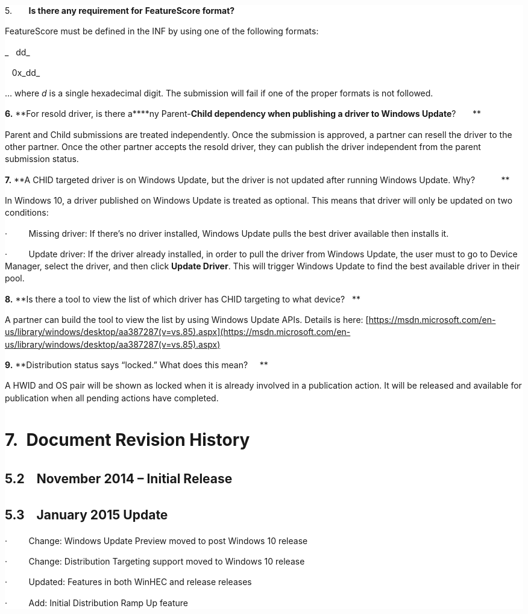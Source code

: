 5.       **Is there any requirement for** **FeatureScore format?**

FeatureScore must be defined in the INF by using one of the following formats:

_   dd_

   0x_dd_

… where _d_ is a single hexadecimal digit. The submission will fail if one of the proper formats is not followed.

**6.** **For resold driver, is there a****ny Parent-****Child dependency when** **publishing a driver to Windows Update****?       **

Parent and Child submissions are treated independently. Once the submission is approved, a partner can resell the driver to the other partner. Once the other partner accepts the resold driver, they can publish the driver independent from the parent submission status.

**7.** **A CHID targeted driver is on Windows Update, but the driver is not updated after running Windows Update. Why?           **

In Windows 10, a driver published on Windows Update is treated as optional. This means that driver will only be updated on two conditions:

·         Missing driver: If there’s no driver installed, Windows Update pulls the best driver available then installs it.

·         Update driver: If the driver already installed, in order to pull the driver from Windows Update, the user must to go to Device Manager, select the driver, and then click **Update Driver**. This will trigger Windows Update to find the best available driver in their pool.

**8.** **Is there a tool to view the list of which driver has CHID targeting to what device?   **

A partner can build the tool to view the list by using Windows Update APIs. Details is here: [https://msdn.microsoft.com/en-us/library/windows/desktop/aa387287(v=vs.85).aspx](https://msdn.microsoft.com/en-us/library/windows/desktop/aa387287(v=vs.85).aspx)

**9.** **Distribution status says “locked.” What does this mean?     **

A HWID and OS pair will be shown as locked when it is already involved in a publication action. It will be released and available for publication when all pending actions have completed.

# <a name="_Toc423444304">7.  Document Revision History</a>

## <a name="_Toc423444305">5.2    November 2014 – Initial Release</a>

## <a name="_Toc423444306">5.3    January 2015 Update</a>

·         Change: Windows Update Preview moved to post Windows 10 release

·         Change: Distribution Targeting support moved to Windows 10 release

·         Updated: Features in both WinHEC and release releases

·         Add: Initial Distribution Ramp Up feature
